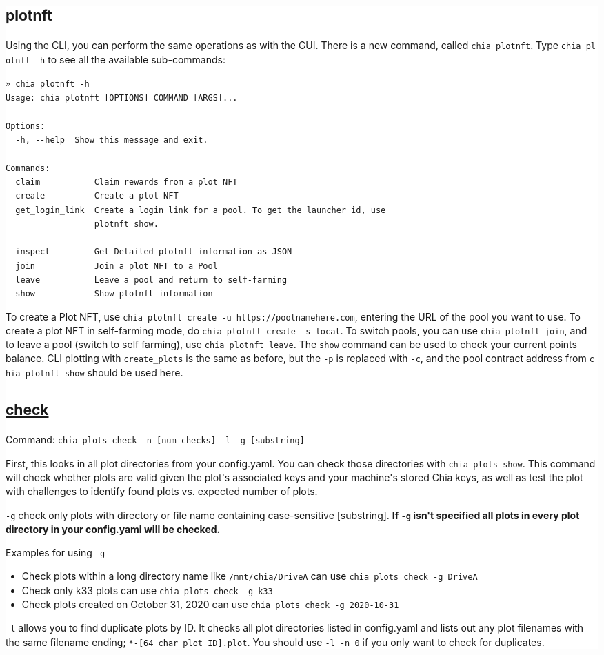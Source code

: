 ## plotnft

Using the CLI, you can perform the same operations as with the GUI. There is a new command, called `chia plotnft`. Type `chia plotnft -h` to see all the available sub-commands:

```
» chia plotnft -h
Usage: chia plotnft [OPTIONS] COMMAND [ARGS]...

Options:
  -h, --help  Show this message and exit.

Commands:
  claim           Claim rewards from a plot NFT
  create          Create a plot NFT
  get_login_link  Create a login link for a pool. To get the launcher id, use
                  plotnft show.

  inspect         Get Detailed plotnft information as JSON
  join            Join a plot NFT to a Pool
  leave           Leave a pool and return to self-farming
  show            Show plotnft information
```

To create a Plot NFT, use `chia plotnft create -u https://poolnamehere.com`, entering the URL of the pool you want to use. To create a plot NFT in self-farming mode, do `chia plotnft create -s local`.
To switch pools, you can use `chia plotnft join`, and to leave a pool (switch to self farming), use `chia plotnft leave`.
The `show` command can be used to check your current points balance. CLI plotting with `create_plots` is the same as before, but the `-p` is replaced with `-c`, and the pool contract address from `chia plotnft show` should be used here.

## [check](https://github.com/Chia-Network/chia-blockchain/blob/master/src/plotting/check_plots.py)

Command: `chia plots check -n [num checks] -l -g [substring]`

First, this looks in all plot directories from your config.yaml. You can check those directories with `chia plots show`. This command will check whether plots are valid given the plot's associated keys and your machine's stored Chia keys, as well as test the plot with challenges to identify found plots vs. expected number of plots.

`-g` check only plots with directory or file name containing case-sensitive [substring].
**If `-g` isn't specified all plots in every plot directory in your config.yaml will be checked.**

Examples for using `-g`

- Check plots within a long directory name like `/mnt/chia/DriveA` can use `chia plots check -g DriveA`
- Check only k33 plots can use `chia plots check -g k33`
- Check plots created on October 31, 2020 can use `chia plots check -g 2020-10-31`

`-l` allows you to find duplicate plots by ID. It checks all plot directories listed in config.yaml and lists out any plot filenames with the same filename ending; `*-[64 char plot ID].plot`. You should use `-l -n 0` if you only want to check for duplicates.
